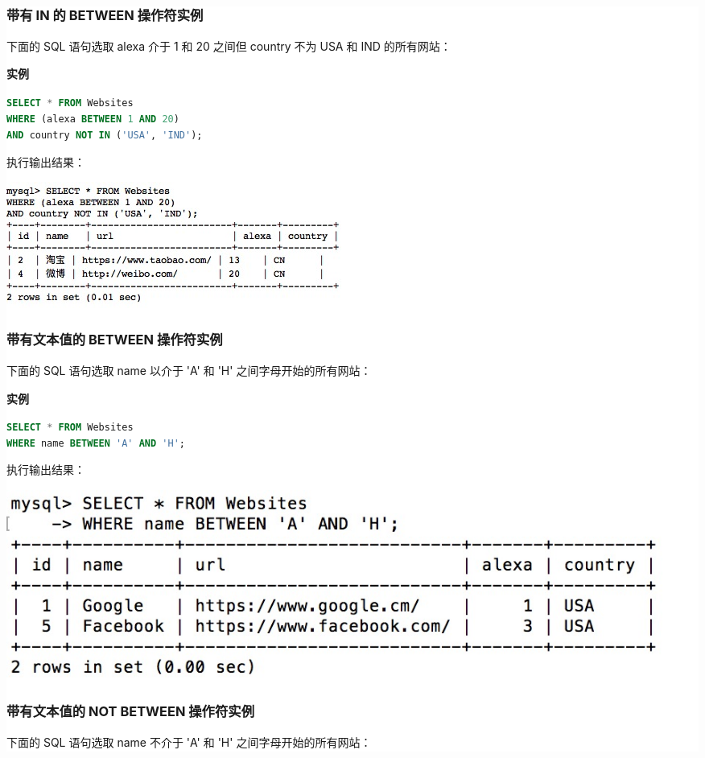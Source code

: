 ### 带有 IN 的 BETWEEN 操作符实例

下面的 SQL 语句选取 alexa 介于 1 和 20 之间但 country 不为 USA 和 IND 的所有网站：

**实例**

```sql
SELECT * FROM Websites
WHERE (alexa BETWEEN 1 AND 20)
AND country NOT IN ('USA', 'IND');
```

执行输出结果：

![img](7E2FE939-4679-4C2C-BAFC-FC5BFF6697DC.jpg)

### 带有文本值的 BETWEEN 操作符实例

下面的 SQL 语句选取 name 以介于 'A' 和 'H' 之间字母开始的所有网站：

**实例**

```sql
SELECT * FROM Websites
WHERE name BETWEEN 'A' AND 'H';
```

执行输出结果：

![img](btw4.jpg)

### 带有文本值的 NOT BETWEEN 操作符实例

下面的 SQL 语句选取 name 不介于 'A' 和 'H' 之间字母开始的所有网站：
